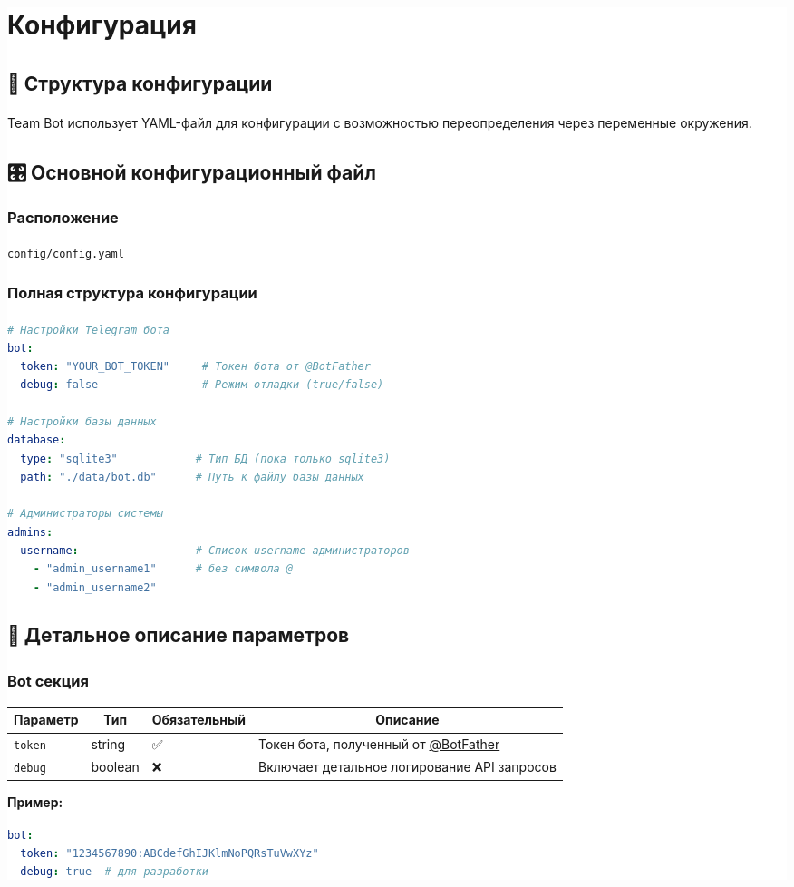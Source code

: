 # Конфигурация

## 📁 Структура конфигурации

Team Bot использует YAML-файл для конфигурации с возможностью переопределения через переменные окружения.

## 🎛️ Основной конфигурационный файл

### Расположение
```
config/config.yaml
```

### Полная структура конфигурации

```yaml
# Настройки Telegram бота
bot:
  token: "YOUR_BOT_TOKEN"     # Токен бота от @BotFather
  debug: false                # Режим отладки (true/false)

# Настройки базы данных
database:
  type: "sqlite3"            # Тип БД (пока только sqlite3)
  path: "./data/bot.db"      # Путь к файлу базы данных

# Администраторы системы
admins:
  username:                  # Список username администраторов
    - "admin_username1"      # без символа @
    - "admin_username2"
```

## 🔧 Детальное описание параметров

### Bot секция

| Параметр | Тип | Обязательный | Описание |
|----------|-----|--------------|----------|
| `token` | string | ✅ | Токен бота, полученный от [@BotFather](https://t.me/botfather) |
| `debug` | boolean | ❌ | Включает детальное логирование API запросов |

**Пример:**
```yaml
bot:
  token: "1234567890:ABCdefGhIJKlmNoPQRsTuVwXYz"
  debug: true  # для разработки
```
